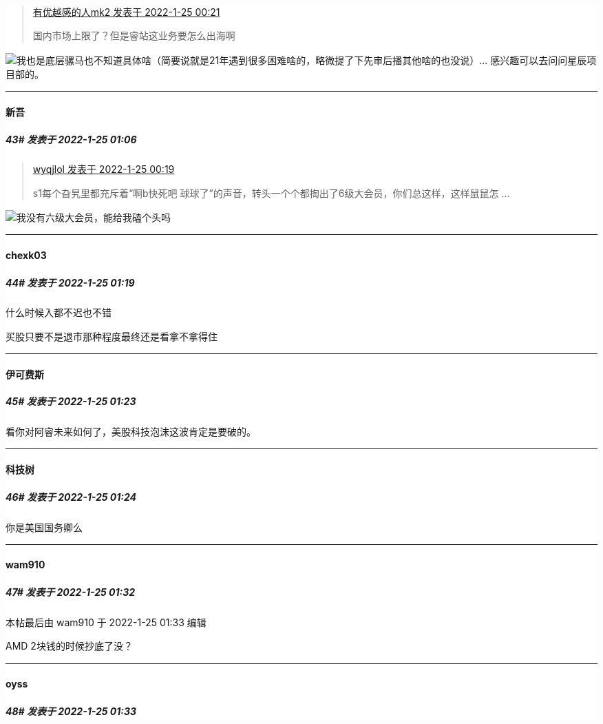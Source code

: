 <blockquote><a href="httphttps://bbs.saraba1st.com/2b/forum.php?mod=redirect&amp;goto=findpost&amp;pid=54418987&amp;ptid=2049110" target="_blank">有优越感的人mk2 发表于 2022-1-25 00:21</a>

国内市场上限了？但是睿站这业务要怎么出海啊</blockquote>
<img src="https://static.saraba1st.com/image/smiley/face2017/001.png" referrerpolicy="no-referrer">我也是底层骡马也不知道具体啥（简要说就是21年遇到很多困难啥的，略微提了下先审后播其他啥的也没说）... 感兴趣可以去问问星辰项目部的。

*****

####  新吾  
##### 43#       发表于 2022-1-25 01:06

<blockquote><a href="httphttps://bbs.saraba1st.com/2b/forum.php?mod=redirect&amp;goto=findpost&amp;pid=54418970&amp;ptid=2049110" target="_blank">wyqjlol 发表于 2022-1-25 00:19</a>

s1每个旮旯里都充斥着“啊b快死吧 球球了”的声音，转头一个个都掏出了6级大会员，你们总这样，这样鼠鼠怎 ...</blockquote>
<img src="https://static.saraba1st.com/image/smiley/face2017/067.png" referrerpolicy="no-referrer">我没有六级大会员，能给我磕个头吗

*****

####  chexk03  
##### 44#       发表于 2022-1-25 01:19

什么时候入都不迟也不错

买股只要不是退市那种程度最终还是看拿不拿得住

*****

####  伊可费斯  
##### 45#       发表于 2022-1-25 01:23

看你对阿睿未来如何了，美股科技泡沫这波肯定是要破的。

*****

####  科技树  
##### 46#       发表于 2022-1-25 01:24

你是美国国务卿么

*****

####  wam910  
##### 47#       发表于 2022-1-25 01:32

 本帖最后由 wam910 于 2022-1-25 01:33 编辑 

AMD 2块钱的时候抄底了没？

*****

####  oyss  
##### 48#       发表于 2022-1-25 01:33

